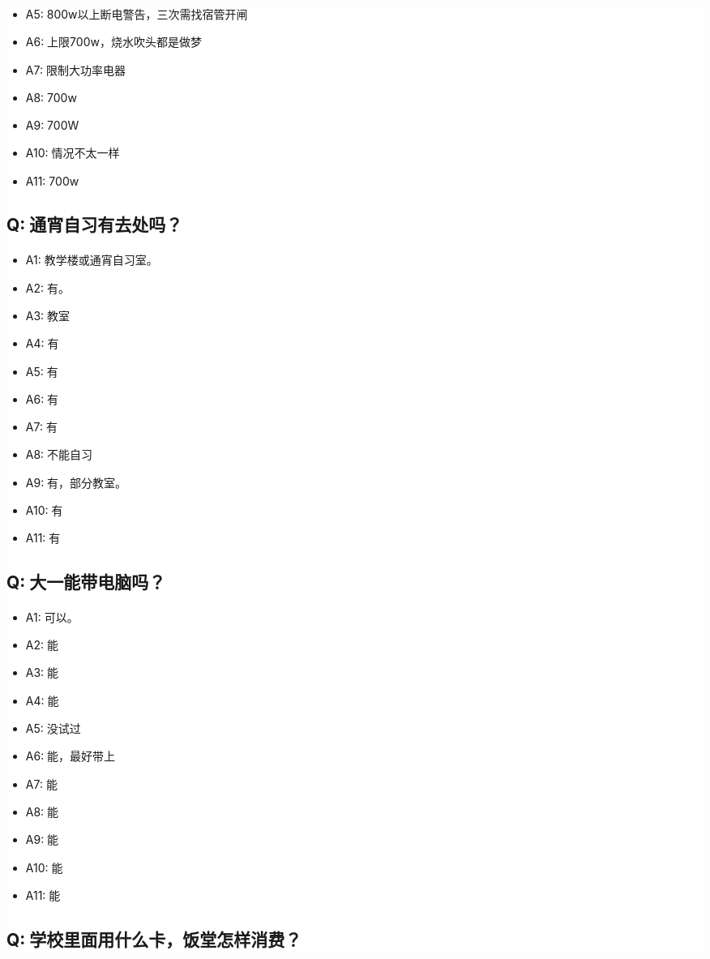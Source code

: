 - A5: 800w以上断电警告，三次需找宿管开闸

- A6: 上限700w，烧水吹头都是做梦

- A7: 限制大功率电器

- A8: 700w

- A9: 700W

- A10: 情况不太一样

- A11: 700w

## Q: 通宵自习有去处吗？

- A1: 教学楼或通宵自习室。

- A2: 有。

- A3: 教室

- A4: 有

- A5: 有

- A6: 有

- A7: 有

- A8: 不能自习

- A9: 有，部分教室。

- A10: 有

- A11: 有

## Q: 大一能带电脑吗？

- A1: 可以。

- A2: 能

- A3: 能

- A4: 能

- A5: 没试过

- A6: 能，最好带上

- A7: 能

- A8: 能

- A9: 能

- A10: 能

- A11: 能

## Q: 学校里面用什么卡，饭堂怎样消费？
